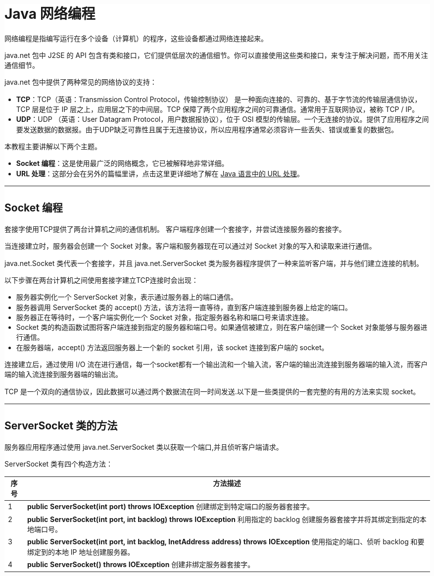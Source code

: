 # Java 网络编程

网络编程是指编写运行在多个设备（计算机）的程序，这些设备都通过网络连接起来。

java.net 包中 J2SE 的 API 包含有类和接口，它们提供低层次的通信细节。你可以直接使用这些类和接口，来专注于解决问题，而不用关注通信细节。

java.net 包中提供了两种常见的网络协议的支持：

- **TCP**：TCP（英语：Transmission Control Protocol，传输控制协议） 是一种面向连接的、可靠的、基于字节流的传输层通信协议，TCP 层是位于 IP 层之上，应用层之下的中间层。TCP 保障了两个应用程序之间的可靠通信。通常用于互联网协议，被称 TCP / IP。
- **UDP**：UDP （英语：User Datagram Protocol，用户数据报协议），位于 OSI 模型的传输层。一个无连接的协议。提供了应用程序之间要发送数据的数据报。由于UDP缺乏可靠性且属于无连接协议，所以应用程序通常必须容许一些丢失、错误或重复的数据包。

本教程主要讲解以下两个主题。

- **Socket 编程**：这是使用最广泛的网络概念，它已被解释地非常详细。
- **URL 处理**：这部分会在另外的篇幅里讲，点击这里更详细地了解在 [Java 语言中的 URL 处理](https://www.runoob.com/java/java-url-processing.html)。

------

## Socket 编程

套接字使用TCP提供了两台计算机之间的通信机制。 客户端程序创建一个套接字，并尝试连接服务器的套接字。

当连接建立时，服务器会创建一个 Socket 对象。客户端和服务器现在可以通过对 Socket 对象的写入和读取来进行通信。

java.net.Socket 类代表一个套接字，并且 java.net.ServerSocket 类为服务器程序提供了一种来监听客户端，并与他们建立连接的机制。

以下步骤在两台计算机之间使用套接字建立TCP连接时会出现：

- 服务器实例化一个 ServerSocket 对象，表示通过服务器上的端口通信。
- 服务器调用 ServerSocket 类的 accept() 方法，该方法将一直等待，直到客户端连接到服务器上给定的端口。
- 服务器正在等待时，一个客户端实例化一个 Socket 对象，指定服务器名称和端口号来请求连接。
- Socket 类的构造函数试图将客户端连接到指定的服务器和端口号。如果通信被建立，则在客户端创建一个 Socket 对象能够与服务器进行通信。
- 在服务器端，accept() 方法返回服务器上一个新的 socket 引用，该 socket 连接到客户端的 socket。

连接建立后，通过使用 I/O 流在进行通信，每一个socket都有一个输出流和一个输入流，客户端的输出流连接到服务器端的输入流，而客户端的输入流连接到服务器端的输出流。

TCP 是一个双向的通信协议，因此数据可以通过两个数据流在同一时间发送.以下是一些类提供的一套完整的有用的方法来实现 socket。

------

## ServerSocket 类的方法

服务器应用程序通过使用 java.net.ServerSocket 类以获取一个端口,并且侦听客户端请求。

ServerSocket 类有四个构造方法：

| **序号** | **方法描述**                                                 |
| -------- | ------------------------------------------------------------ |
| 1        | **public ServerSocket(int port) throws IOException** 创建绑定到特定端口的服务器套接字。 |
| 2        | **public ServerSocket(int port, int backlog) throws IOException** 利用指定的 backlog 创建服务器套接字并将其绑定到指定的本地端口号。 |
| 3        | **public ServerSocket(int port, int backlog, InetAddress address) throws IOException** 使用指定的端口、侦听 backlog 和要绑定到的本地 IP 地址创建服务器。 |
| 4        | **public ServerSocket() throws IOException** 创建非绑定服务器套接字。 |
